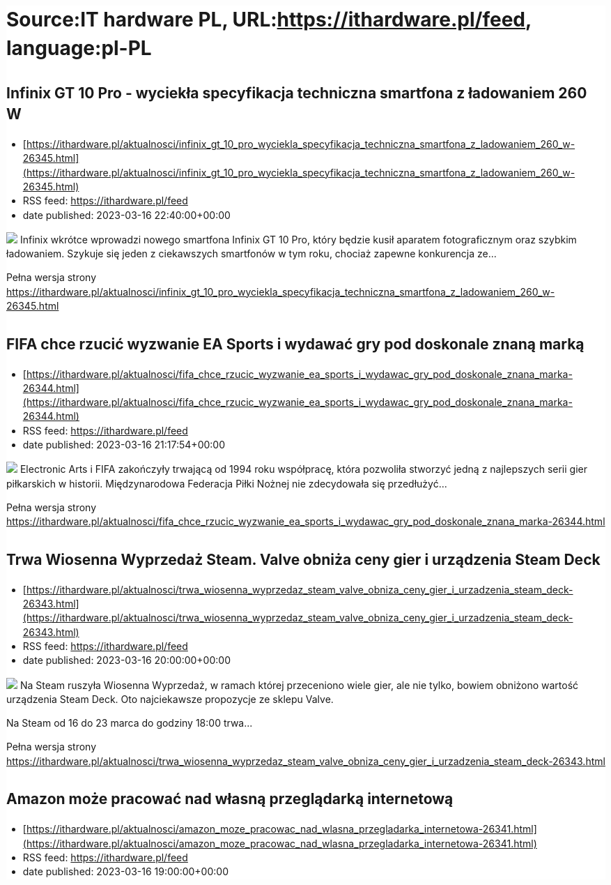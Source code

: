 # Source:IT hardware PL, URL:https://ithardware.pl/feed, language:pl-PL

## Infinix GT 10 Pro - wyciekła specyfikacja techniczna smartfona z ładowaniem 260 W
 - [https://ithardware.pl/aktualnosci/infinix_gt_10_pro_wyciekla_specyfikacja_techniczna_smartfona_z_ladowaniem_260_w-26345.html](https://ithardware.pl/aktualnosci/infinix_gt_10_pro_wyciekla_specyfikacja_techniczna_smartfona_z_ladowaniem_260_w-26345.html)
 - RSS feed: https://ithardware.pl/feed
 - date published: 2023-03-16 22:40:00+00:00

<img src="https://ithardware.pl/artykuly/min/26345_1.jpg" />            Infinix wkr&oacute;tce wprowadzi nowego smartfona&nbsp;Infinix GT 10 Pro, kt&oacute;ry będzie kusił aparatem fotograficznym oraz szybkim ładowaniem. Szykuje się jeden z ciekawszych smartfon&oacute;w w tym roku, chociaż zapewne konkurencja ze...
            <p>Pełna wersja strony <a href="https://ithardware.pl/aktualnosci/infinix_gt_10_pro_wyciekla_specyfikacja_techniczna_smartfona_z_ladowaniem_260_w-26345.html">https://ithardware.pl/aktualnosci/infinix_gt_10_pro_wyciekla_specyfikacja_techniczna_smartfona_z_ladowaniem_260_w-26345.html</a></p>

## FIFA chce rzucić wyzwanie EA Sports i wydawać gry pod doskonale znaną marką
 - [https://ithardware.pl/aktualnosci/fifa_chce_rzucic_wyzwanie_ea_sports_i_wydawac_gry_pod_doskonale_znana_marka-26344.html](https://ithardware.pl/aktualnosci/fifa_chce_rzucic_wyzwanie_ea_sports_i_wydawac_gry_pod_doskonale_znana_marka-26344.html)
 - RSS feed: https://ithardware.pl/feed
 - date published: 2023-03-16 21:17:54+00:00

<img src="https://ithardware.pl/artykuly/min/26344_1.jpg" />            Electronic Arts i FIFA zakończyły trwającą od 1994 roku wsp&oacute;łpracę, kt&oacute;ra pozwoliła stworzyć jedną z najlepszych serii gier piłkarskich w historii. Międzynarodowa Federacja Piłki Nożnej nie zdecydowała się przedłużyć...
            <p>Pełna wersja strony <a href="https://ithardware.pl/aktualnosci/fifa_chce_rzucic_wyzwanie_ea_sports_i_wydawac_gry_pod_doskonale_znana_marka-26344.html">https://ithardware.pl/aktualnosci/fifa_chce_rzucic_wyzwanie_ea_sports_i_wydawac_gry_pod_doskonale_znana_marka-26344.html</a></p>

## Trwa Wiosenna Wyprzedaż Steam. Valve obniża ceny gier i urządzenia Steam Deck
 - [https://ithardware.pl/aktualnosci/trwa_wiosenna_wyprzedaz_steam_valve_obniza_ceny_gier_i_urzadzenia_steam_deck-26343.html](https://ithardware.pl/aktualnosci/trwa_wiosenna_wyprzedaz_steam_valve_obniza_ceny_gier_i_urzadzenia_steam_deck-26343.html)
 - RSS feed: https://ithardware.pl/feed
 - date published: 2023-03-16 20:00:00+00:00

<img src="https://ithardware.pl/artykuly/min/26343_1.jpg" />            Na Steam ruszyła Wiosenna Wyprzedaż, w ramach kt&oacute;rej przeceniono wiele gier, ale nie tylko, bowiem obniżono wartość urządzenia Steam Deck. Oto najciekawsze propozycje ze sklepu Valve.

Na Steam od 16 do 23 marca do godziny 18:00 trwa...
            <p>Pełna wersja strony <a href="https://ithardware.pl/aktualnosci/trwa_wiosenna_wyprzedaz_steam_valve_obniza_ceny_gier_i_urzadzenia_steam_deck-26343.html">https://ithardware.pl/aktualnosci/trwa_wiosenna_wyprzedaz_steam_valve_obniza_ceny_gier_i_urzadzenia_steam_deck-26343.html</a></p>

## Amazon może pracować nad własną przeglądarką internetową
 - [https://ithardware.pl/aktualnosci/amazon_moze_pracowac_nad_wlasna_przegladarka_internetowa-26341.html](https://ithardware.pl/aktualnosci/amazon_moze_pracowac_nad_wlasna_przegladarka_internetowa-26341.html)
 - RSS feed: https://ithardware.pl/feed
 - date published: 2023-03-16 19:00:00+00:00
